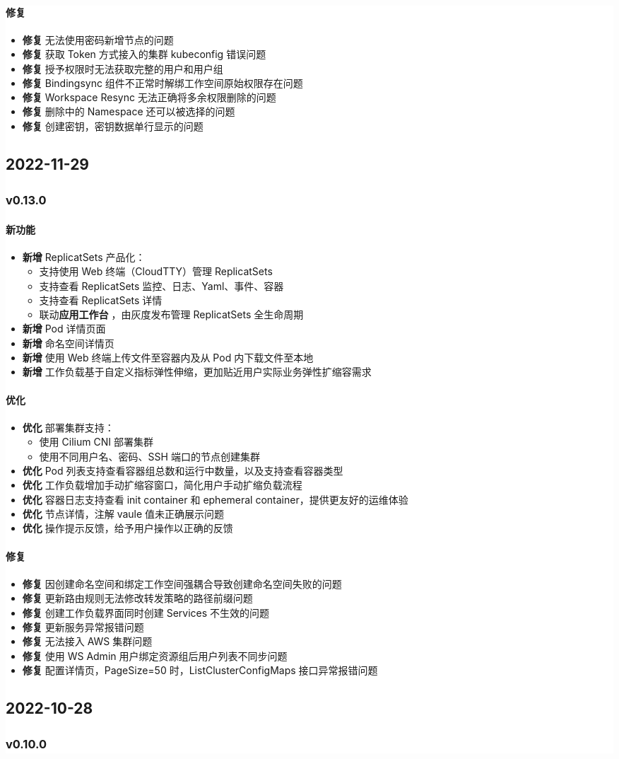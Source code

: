 #### 修复

- **修复** 无法使用密码新增节点的问题
- **修复** 获取 Token 方式接入的集群 kubeconfig 错误问题
- **修复** 授予权限时无法获取完整的用户和用户组
- **修复** Bindingsync 组件不正常时解绑工作空间原始权限存在问题
- **修复** Workspace Resync 无法正确将多余权限删除的问题
- **修复** 删除中的 Namespace 还可以被选择的问题
- **修复** 创建密钥，密钥数据单行显示的问题

## 2022-11-29

### v0.13.0

#### 新功能

- **新增** ReplicatSets 产品化：
    - 支持使用 Web 终端（CloudTTY）管理 ReplicatSets
    - 支持查看 ReplicatSets 监控、日志、Yaml、事件、容器
    - 支持查看 ReplicatSets 详情
    - 联动**应用工作台** ，由灰度发布管理 ReplicatSets 全生命周期
- **新增** Pod 详情页面
- **新增** 命名空间详情页
- **新增** 使用 Web 终端上传文件至容器内及从 Pod 内下载文件至本地
- **新增** 工作负载基于自定义指标弹性伸缩，更加贴近用户实际业务弹性扩缩容需求

#### 优化

- **优化** 部署集群支持：
    - 使用 Cilium CNI 部署集群
    - 使用不同用户名、密码、SSH 端口的节点创建集群
- **优化** Pod 列表支持查看容器组总数和运行中数量，以及支持查看容器类型
- **优化** 工作负载增加手动扩缩容窗口，简化用户手动扩缩负载流程
- **优化** 容器日志支持查看 init container 和 ephemeral container，提供更友好的运维体验
- **优化** 节点详情，注解 vaule 值未正确展示问题
- **优化** 操作提示反馈，给予用户操作以正确的反馈

#### 修复

- **修复** 因创建命名空间和绑定工作空间强耦合导致创建命名空间失败的问题
- **修复** 更新路由规则无法修改转发策略的路径前缀问题
- **修复** 创建工作负载界面同时创建 Services 不生效的问题
- **修复** 更新服务异常报错问题
- **修复** 无法接入 AWS 集群问题
- **修复** 使用 WS Admin 用户绑定资源组后用户列表不同步问题
- **修复** 配置详情页，PageSize=50 时，ListClusterConfigMaps 接口异常报错问题

## 2022-10-28

### v0.10.0
